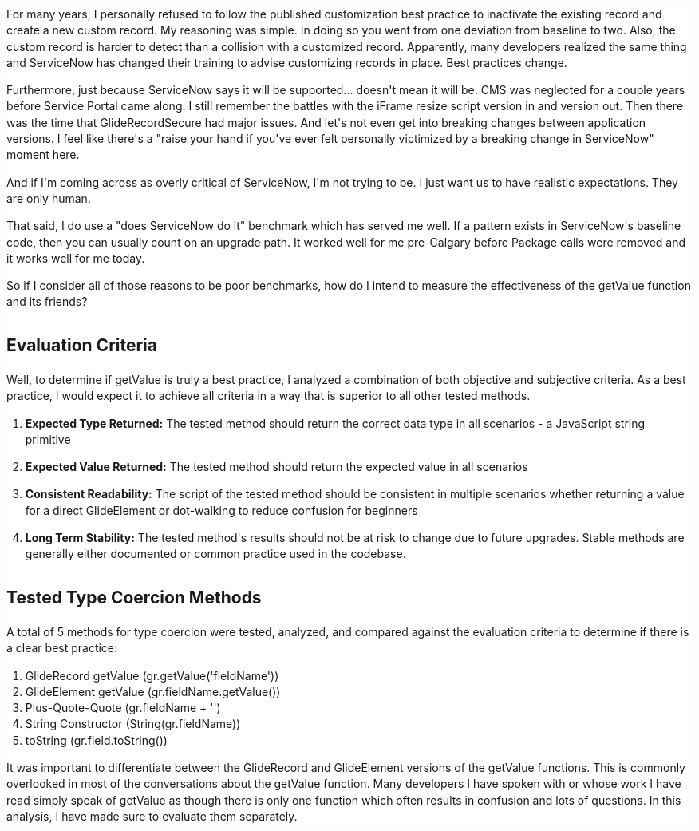 For many years, I personally refused to follow the published customization best practice to inactivate the existing record and create a new custom record. My reasoning was simple. In doing so you went from one deviation from baseline to two. Also, the custom record is harder to detect than a collision with a customized record. Apparently, many developers realized the same thing and ServiceNow has changed their training to advise customizing records in place. Best practices change.

Furthermore, just because ServiceNow says it will be supported... doesn't mean it will be. CMS was neglected for a couple years before Service Portal came along. I still remember the battles with the iFrame resize script version in and version out. Then there was the time that GlideRecordSecure had major issues. And let's not even get into breaking changes between application versions. I feel like there's a "raise your hand if you've ever felt personally victimized by a breaking change in ServiceNow" moment here.

And if I'm coming across as overly critical of ServiceNow, I'm not trying to be. I just want us to have realistic expectations. They are only human.

That said, I do use a "does ServiceNow do it" benchmark which has served me well. If a pattern exists in ServiceNow's baseline code, then you can usually count on an upgrade path. It worked well for me pre-Calgary before Package calls were removed and it works well for me today.

So if I consider all of those reasons to be poor benchmarks, how do I intend to measure the effectiveness of the getValue function and its friends?

## Evaluation Criteria

Well, to determine if getValue is truly a best practice, I analyzed a combination of both objective and subjective criteria. As a best practice, I would expect it to achieve all criteria in a way that is superior to all other tested methods.

1. **Expected Type Returned:** The tested method should return the correct data type in all scenarios - a JavaScript string primitive

2. **Expected Value Returned:** The tested method should return the expected value in all scenarios

3. **Consistent Readability:** The script of the tested method should be consistent in multiple scenarios whether returning a value for a direct GlideElement or dot-walking to reduce confusion for beginners

4. **Long Term Stability:** The tested method's results should not be at risk to change due to future upgrades. Stable methods are generally either documented or common practice used in the codebase.

## Tested Type Coercion Methods

A total of 5 methods for type coercion were tested, analyzed, and compared against the evaluation criteria to determine if there is a clear best practice:

1. GlideRecord getValue (gr.getValue('fieldName'))
2. GlideElement getValue (gr.fieldName.getValue())
3. Plus-Quote-Quote (gr.fieldName + '')
4. String Constructor (String(gr.fieldName))
5. toString (gr.field.toString())

It was important to differentiate between the GlideRecord and GlideElement versions of the getValue functions. This is commonly overlooked in most of the conversations about the getValue function. Many developers I have spoken with or whose work I have read simply speak of getValue as though there is only one function which often results in confusion and lots of questions. In this analysis, I have made sure to evaluate them separately.
